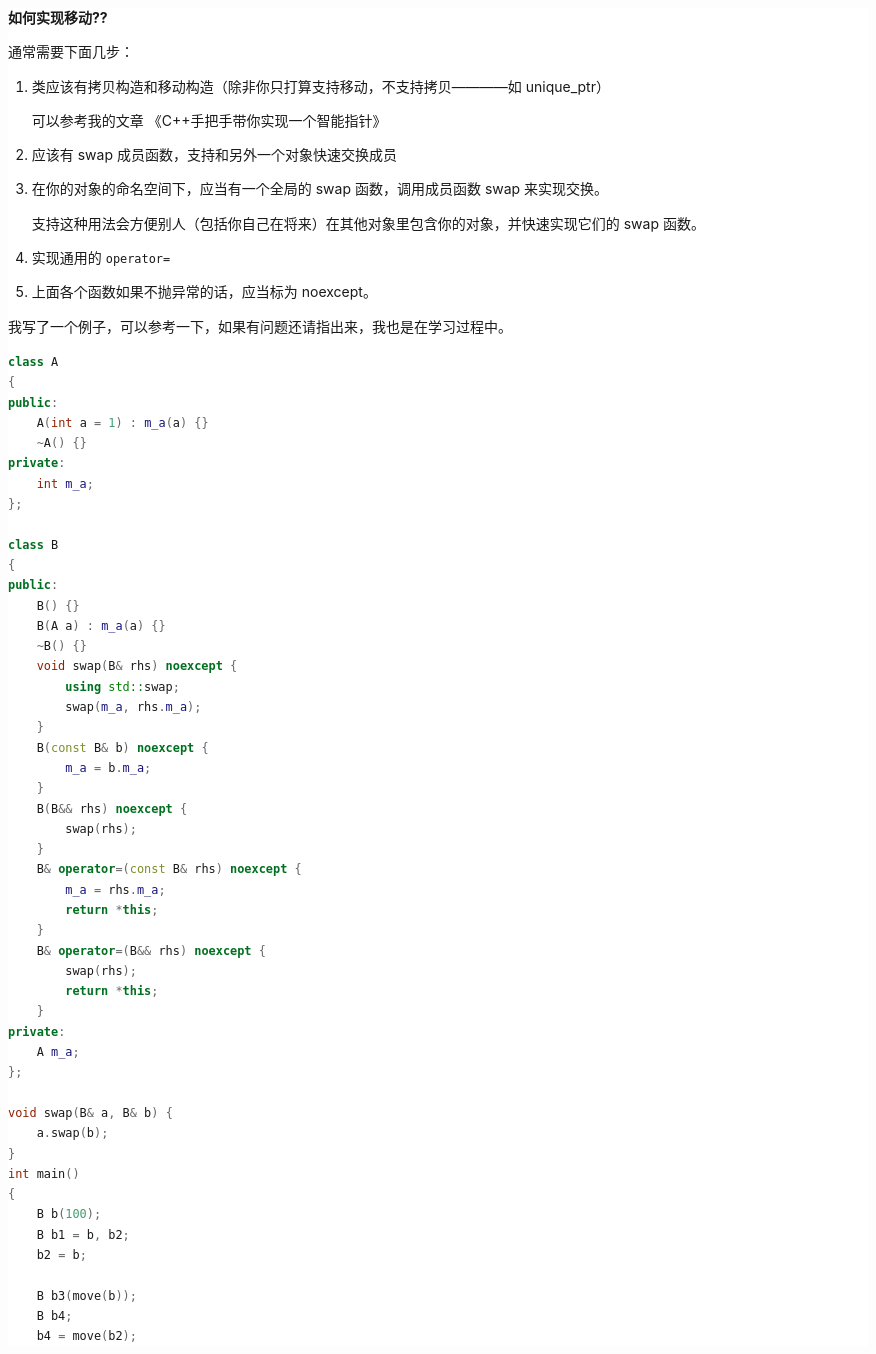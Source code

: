 **如何实现移动??**

通常需要下面几步：

1. 类应该有拷贝构造和移动构造（除非你只打算支持移动，不支持拷贝————如 unique_ptr）
  
    可以参考我的文章 《C++手把手带你实现一个智能指针》
  
2. 应该有 swap 成员函数，支持和另外一个对象快速交换成员
3. 在你的对象的命名空间下，应当有一个全局的 swap 函数，调用成员函数 swap 来实现交换。
  
   支持这种用法会方便别人（包括你自己在将来）在其他对象里包含你的对象，并快速实现它们的 swap 函数。
4. 实现通用的 `operator=`
5. 上面各个函数如果不抛异常的话，应当标为 noexcept。
  
我写了一个例子，可以参考一下，如果有问题还请指出来，我也是在学习过程中。

```cpp
class A
{
public:
    A(int a = 1) : m_a(a) {}
    ~A() {}
private:
    int m_a;
};

class B
{
public:
    B() {}
    B(A a) : m_a(a) {}
    ~B() {}
    void swap(B& rhs) noexcept {
        using std::swap;
        swap(m_a, rhs.m_a);
    }
    B(const B& b) noexcept {
        m_a = b.m_a;
    }
    B(B&& rhs) noexcept {
        swap(rhs);
    }
    B& operator=(const B& rhs) noexcept {
        m_a = rhs.m_a;
        return *this;
    }
    B& operator=(B&& rhs) noexcept {
        swap(rhs);
        return *this;
    }
private:
    A m_a;
};

void swap(B& a, B& b) {
    a.swap(b);
}
int main()
{
    B b(100);
    B b1 = b, b2;
    b2 = b;

    B b3(move(b));
    B b4;
    b4 = move(b2);
```